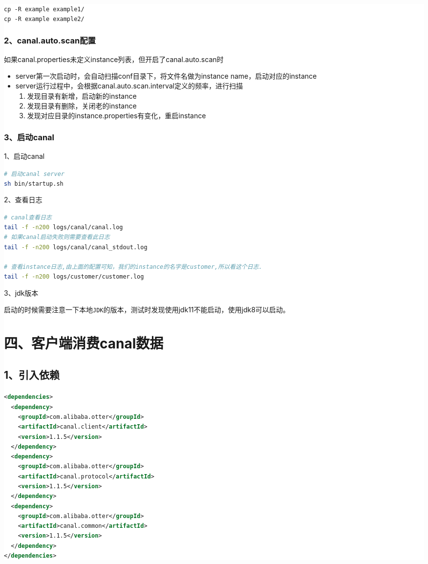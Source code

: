 ```shell
cp -R example example1/
cp -R example example2/

```

### 2、canal.auto.scan配置

如果canal.properties未定义instance列表，但开启了canal.auto.scan时

- server第一次启动时，会自动扫描conf目录下，将文件名做为instance name，启动对应的instance
- server运行过程中，会根据canal.auto.scan.interval定义的频率，进行扫描
  1. 发现目录有新增，启动新的instance
  2. 发现目录有删除，关闭老的instance
  3. 发现对应目录的instance.properties有变化，重启instance

### 3、启动canal

1、启动canal

```bash
# 启动canal server
sh bin/startup.sh

```

2、查看日志

```bash
# canal查看日志
tail -f -n200 logs/canal/canal.log
# 如果canal启动失败则需要查看此日志
tail -f -n200 logs/canal/canal_stdout.log

# 查看instance日志,由上面的配置可知，我们的instance的名字是customer,所以看这个日志. 
tail -f -n200 logs/customer/customer.log

```

3、jdk版本

启动的时候需要注意一下本地`JDK`的版本，测试时发现使用jdk11不能启动，使用jdk8可以启动。

# 四、客户端消费canal数据

## 1、引入依赖

```xml
<dependencies>
  <dependency>
    <groupId>com.alibaba.otter</groupId>
    <artifactId>canal.client</artifactId>
    <version>1.1.5</version>
  </dependency>
  <dependency>
    <groupId>com.alibaba.otter</groupId>
    <artifactId>canal.protocol</artifactId>
    <version>1.1.5</version>
  </dependency>
  <dependency>
    <groupId>com.alibaba.otter</groupId>
    <artifactId>canal.common</artifactId>
    <version>1.1.5</version>
  </dependency>
</dependencies>
```
